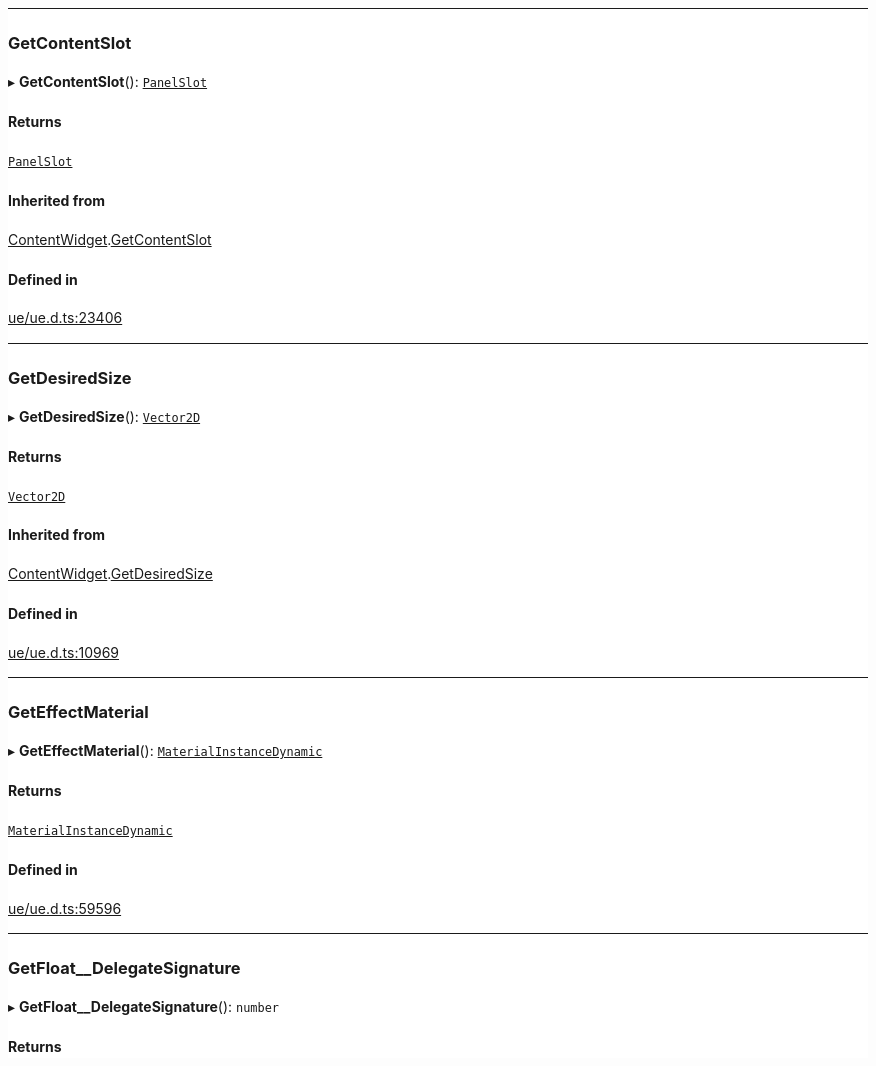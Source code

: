 ___

### GetContentSlot

▸ **GetContentSlot**(): [`PanelSlot`](ue_ue.PanelSlot.md)

#### Returns

[`PanelSlot`](ue_ue.PanelSlot.md)

#### Inherited from

[ContentWidget](ue_ue.ContentWidget.md).[GetContentSlot](ue_ue.ContentWidget.md#getcontentslot)

#### Defined in

[ue/ue.d.ts:23406](https://github.com/YugMetaverse/yug_typings/blob/25cad34/ue/ue.d.ts#L23406)

___

### GetDesiredSize

▸ **GetDesiredSize**(): [`Vector2D`](ue_ue_s.Vector2D.md)

#### Returns

[`Vector2D`](ue_ue_s.Vector2D.md)

#### Inherited from

[ContentWidget](ue_ue.ContentWidget.md).[GetDesiredSize](ue_ue.ContentWidget.md#getdesiredsize)

#### Defined in

[ue/ue.d.ts:10969](https://github.com/YugMetaverse/yug_typings/blob/25cad34/ue/ue.d.ts#L10969)

___

### GetEffectMaterial

▸ **GetEffectMaterial**(): [`MaterialInstanceDynamic`](ue_ue.MaterialInstanceDynamic.md)

#### Returns

[`MaterialInstanceDynamic`](ue_ue.MaterialInstanceDynamic.md)

#### Defined in

[ue/ue.d.ts:59596](https://github.com/YugMetaverse/yug_typings/blob/25cad34/ue/ue.d.ts#L59596)

___

### GetFloat\_\_DelegateSignature

▸ **GetFloat__DelegateSignature**(): `number`

#### Returns
